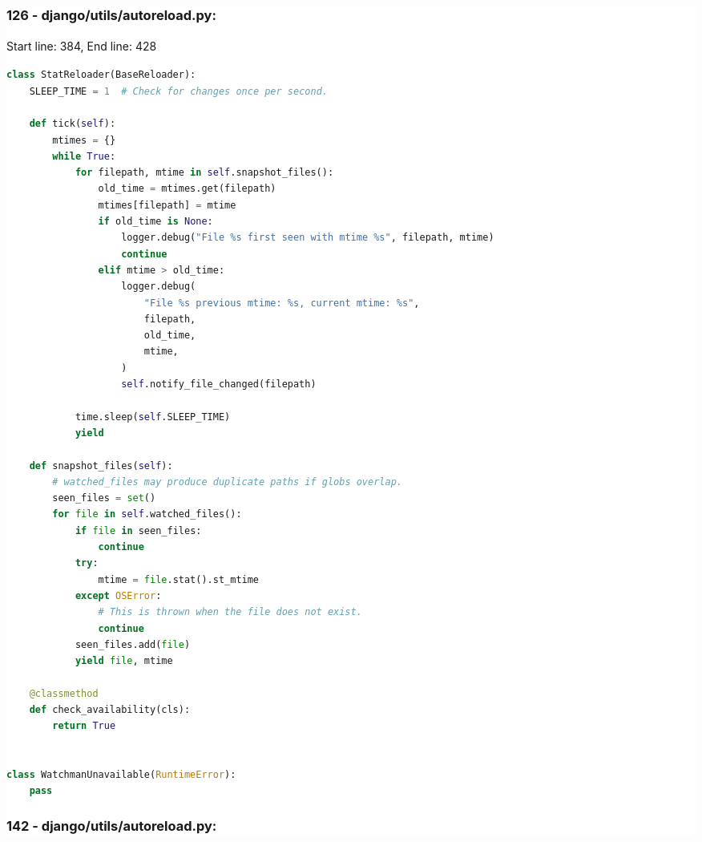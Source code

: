 ### 126 - django/utils/autoreload.py:

Start line: 384, End line: 428

```python
class StatReloader(BaseReloader):
    SLEEP_TIME = 1  # Check for changes once per second.

    def tick(self):
        mtimes = {}
        while True:
            for filepath, mtime in self.snapshot_files():
                old_time = mtimes.get(filepath)
                mtimes[filepath] = mtime
                if old_time is None:
                    logger.debug("File %s first seen with mtime %s", filepath, mtime)
                    continue
                elif mtime > old_time:
                    logger.debug(
                        "File %s previous mtime: %s, current mtime: %s",
                        filepath,
                        old_time,
                        mtime,
                    )
                    self.notify_file_changed(filepath)

            time.sleep(self.SLEEP_TIME)
            yield

    def snapshot_files(self):
        # watched_files may produce duplicate paths if globs overlap.
        seen_files = set()
        for file in self.watched_files():
            if file in seen_files:
                continue
            try:
                mtime = file.stat().st_mtime
            except OSError:
                # This is thrown when the file does not exist.
                continue
            seen_files.add(file)
            yield file, mtime

    @classmethod
    def check_availability(cls):
        return True


class WatchmanUnavailable(RuntimeError):
    pass
```
### 142 - django/utils/autoreload.py:
